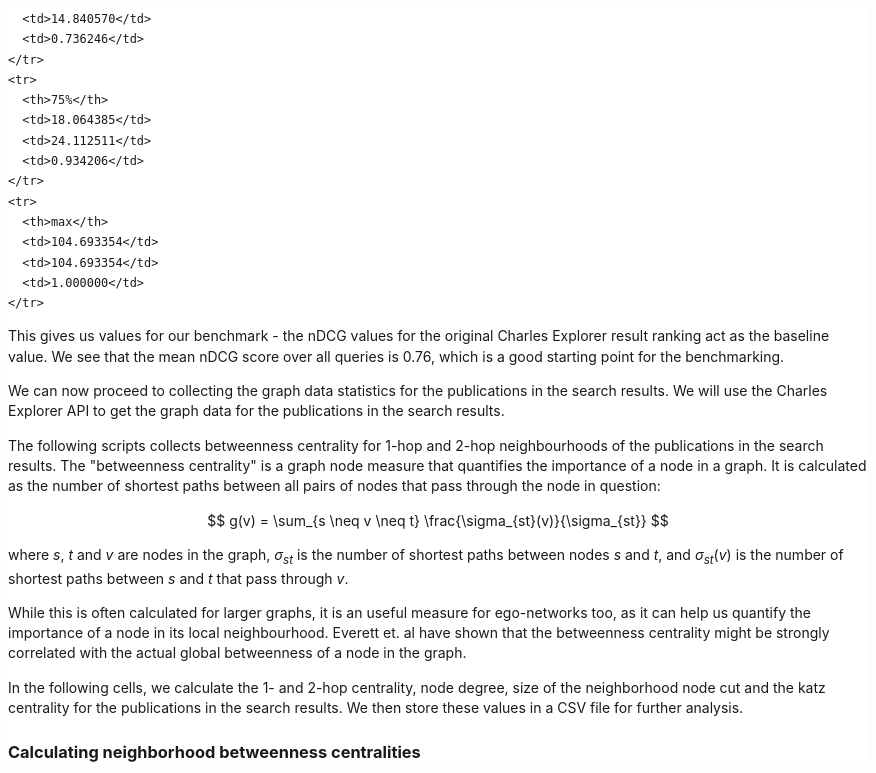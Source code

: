       <td>14.840570</td>
      <td>0.736246</td>
    </tr>
    <tr>
      <th>75%</th>
      <td>18.064385</td>
      <td>24.112511</td>
      <td>0.934206</td>
    </tr>
    <tr>
      <th>max</th>
      <td>104.693354</td>
      <td>104.693354</td>
      <td>1.000000</td>
    </tr>
  </tbody>
</table>
</div>



This gives us values for our benchmark - the nDCG values for the original Charles Explorer result ranking act as the baseline value.
We see that the mean nDCG score over all queries is 0.76, which is a good starting point for the benchmarking.

We can now proceed to collecting the graph data statistics for the publications in the search results. We will use the Charles Explorer API to get the graph data for the publications in the search results.

The following scripts collects betweenness centrality for 1-hop and 2-hop neighbourhoods of the publications in the search results. The "betweenness centrality" is a graph node measure that quantifies the importance of a node in a graph. It is calculated as the number of shortest paths between all pairs of nodes that pass through the node in question:

$$
g(v) = \sum_{s \neq v \neq t} \frac{\sigma_{st}(v)}{\sigma_{st}}
$$

where $s$, $t$ and $v$ are nodes in the graph,
$\sigma_{st}$ is the number of shortest paths between nodes $s$ and $t$, and $\sigma_{st}(v)$ is the number of shortest paths between $s$ and $t$ that pass through $v$.


While this is often calculated for larger graphs, it is an useful measure for ego-networks too, as it can help us quantify the importance of a node in its local neighbourhood. Everett et. al have shown that the betweenness centrality might be strongly correlated with the actual global betweenness of a node in the graph.

In the following cells, we calculate the 1- and 2-hop centrality, node degree, size of the neighborhood node cut and the katz centrality for the publications in the search results. We then store these values in a CSV file for further analysis.


### Calculating neighborhood betweenness centralities
